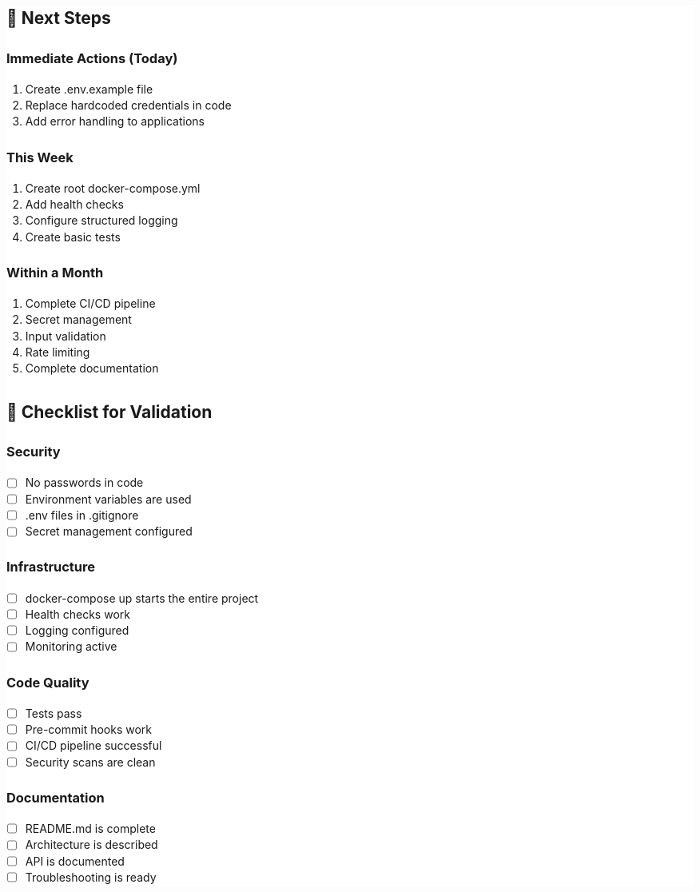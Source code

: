 ## 🎯 Next Steps

### Immediate Actions (Today)
1. Create .env.example file
2. Replace hardcoded credentials in code
3. Add error handling to applications

### This Week
1. Create root docker-compose.yml
2. Add health checks
3. Configure structured logging
4. Create basic tests

### Within a Month
1. Complete CI/CD pipeline
2. Secret management
3. Input validation
4. Rate limiting
5. Complete documentation

## 📝 Checklist for Validation

### Security
- [ ] No passwords in code
- [ ] Environment variables are used
- [ ] .env files in .gitignore
- [ ] Secret management configured

### Infrastructure
- [ ] docker-compose up starts the entire project
- [ ] Health checks work
- [ ] Logging configured
- [ ] Monitoring active

### Code Quality
- [ ] Tests pass
- [ ] Pre-commit hooks work
- [ ] CI/CD pipeline successful
- [ ] Security scans are clean

### Documentation
- [ ] README.md is complete
- [ ] Architecture is described
- [ ] API is documented
- [ ] Troubleshooting is ready 